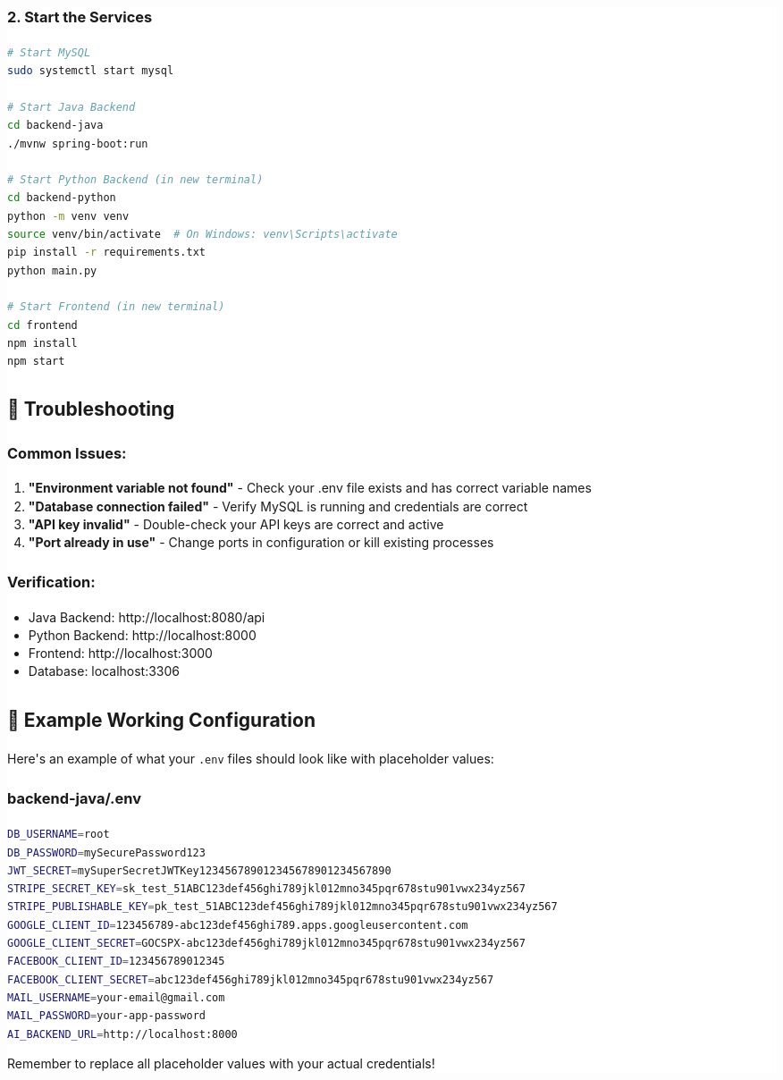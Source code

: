 ### 2. Start the Services
```bash
# Start MySQL
sudo systemctl start mysql

# Start Java Backend
cd backend-java
./mvnw spring-boot:run

# Start Python Backend (in new terminal)
cd backend-python
python -m venv venv
source venv/bin/activate  # On Windows: venv\Scripts\activate
pip install -r requirements.txt
python main.py

# Start Frontend (in new terminal)
cd frontend
npm install
npm start
```

## 🔧 Troubleshooting

### Common Issues:
1. **"Environment variable not found"** - Check your .env file exists and has correct variable names
2. **"Database connection failed"** - Verify MySQL is running and credentials are correct
3. **"API key invalid"** - Double-check your API keys are correct and active
4. **"Port already in use"** - Change ports in configuration or kill existing processes

### Verification:
- Java Backend: http://localhost:8080/api
- Python Backend: http://localhost:8000
- Frontend: http://localhost:3000
- Database: localhost:3306

## 📝 Example Working Configuration

Here's an example of what your `.env` files should look like with placeholder values:

### backend-java/.env
```bash
DB_USERNAME=root
DB_PASSWORD=mySecurePassword123
JWT_SECRET=mySuperSecretJWTKey123456789012345678901234567890
STRIPE_SECRET_KEY=sk_test_51ABC123def456ghi789jkl012mno345pqr678stu901vwx234yz567
STRIPE_PUBLISHABLE_KEY=pk_test_51ABC123def456ghi789jkl012mno345pqr678stu901vwx234yz567
GOOGLE_CLIENT_ID=123456789-abc123def456ghi789.apps.googleusercontent.com
GOOGLE_CLIENT_SECRET=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45pqr678stu901vwx234yz567
FACEBOOK_CLIENT_ID=123456789012345
FACEBOOK_CLIENT_SECRET=abc123def456ghi789jkl012mno345pqr678stu901vwx234yz567
MAIL_USERNAME=your-email@gmail.com
MAIL_PASSWORD=your-app-password
AI_BACKEND_URL=http://localhost:8000
```

Remember to replace all placeholder values with your actual credentials!
